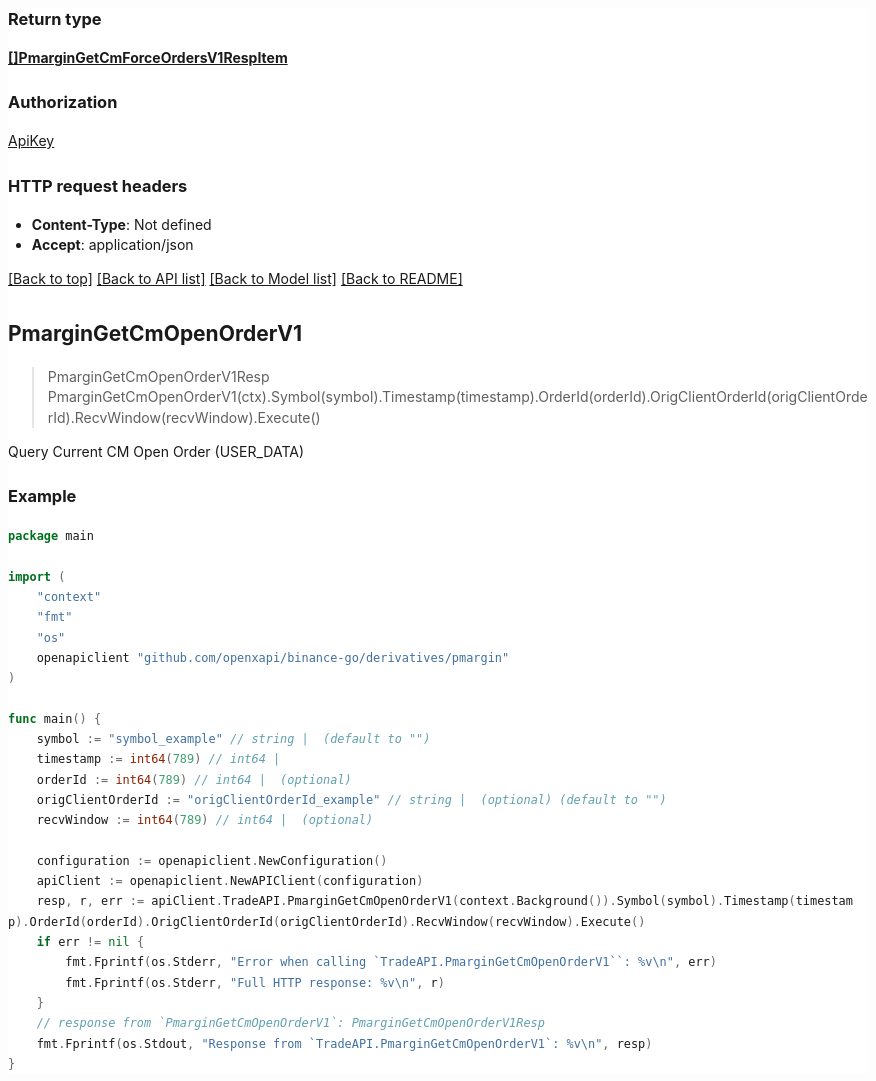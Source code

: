 ### Return type

[**[]PmarginGetCmForceOrdersV1RespItem**](PmarginGetCmForceOrdersV1RespItem.md)

### Authorization

[ApiKey](../README.md#ApiKey)

### HTTP request headers

- **Content-Type**: Not defined
- **Accept**: application/json

[[Back to top]](#) [[Back to API list]](../README.md#documentation-for-api-endpoints)
[[Back to Model list]](../README.md#documentation-for-models)
[[Back to README]](../README.md)


## PmarginGetCmOpenOrderV1

> PmarginGetCmOpenOrderV1Resp PmarginGetCmOpenOrderV1(ctx).Symbol(symbol).Timestamp(timestamp).OrderId(orderId).OrigClientOrderId(origClientOrderId).RecvWindow(recvWindow).Execute()

Query Current CM Open Order (USER_DATA)



### Example

```go
package main

import (
	"context"
	"fmt"
	"os"
	openapiclient "github.com/openxapi/binance-go/derivatives/pmargin"
)

func main() {
	symbol := "symbol_example" // string |  (default to "")
	timestamp := int64(789) // int64 | 
	orderId := int64(789) // int64 |  (optional)
	origClientOrderId := "origClientOrderId_example" // string |  (optional) (default to "")
	recvWindow := int64(789) // int64 |  (optional)

	configuration := openapiclient.NewConfiguration()
	apiClient := openapiclient.NewAPIClient(configuration)
	resp, r, err := apiClient.TradeAPI.PmarginGetCmOpenOrderV1(context.Background()).Symbol(symbol).Timestamp(timestamp).OrderId(orderId).OrigClientOrderId(origClientOrderId).RecvWindow(recvWindow).Execute()
	if err != nil {
		fmt.Fprintf(os.Stderr, "Error when calling `TradeAPI.PmarginGetCmOpenOrderV1``: %v\n", err)
		fmt.Fprintf(os.Stderr, "Full HTTP response: %v\n", r)
	}
	// response from `PmarginGetCmOpenOrderV1`: PmarginGetCmOpenOrderV1Resp
	fmt.Fprintf(os.Stdout, "Response from `TradeAPI.PmarginGetCmOpenOrderV1`: %v\n", resp)
}
```

